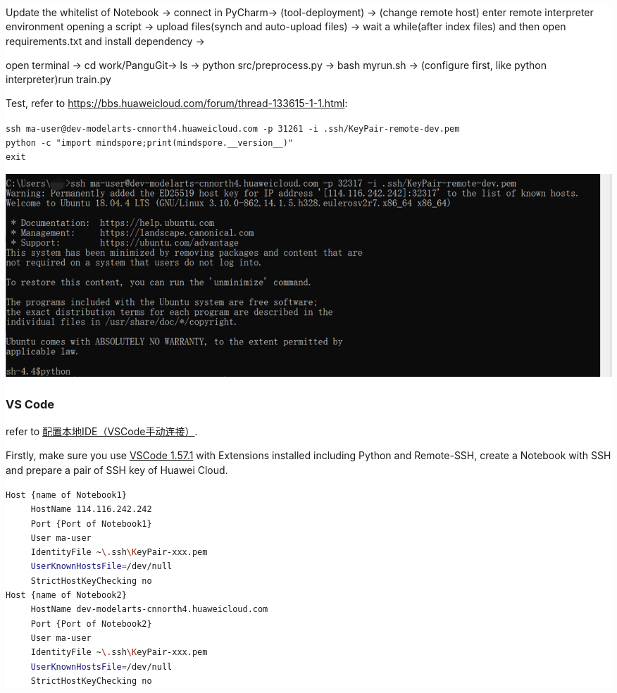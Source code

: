 

Update the whitelist of Notebook -> connect in PyCharm-> (tool-deployment) ->  (change remote host) enter remote interpreter environment opening a script -> upload files(synch and auto-upload files) -> wait a while(after index files) and then open requirements.txt and install dependency ->

open terminal -> cd work/PanguGit-> ls -> python src/preprocess.py -> bash myrun.sh -> (configure first, like python interpreter)run train.py

Test, refer to https://bbs.huaweicloud.com/forum/thread-133615-1-1.html:

```shell
ssh ma-user@dev-modelarts-cnnorth4.huaweicloud.com -p 31261 -i .ssh/KeyPair-remote-dev.pem
python -c "import mindspore;print(mindspore.__version__)"
exit
```

![image-20210909202354600](hiascend/image-20210909202354600.png)

### VS Code

refer to [配置本地IDE（VSCode手动连接）](https://support.huaweicloud.com/engineers-modelarts/modelarts_30_0016.html).

Firstly, make sure you use [VSCode 1.57.1](https://code.visualstudio.com/updates/v1_57) with Extensions installed including Python and Remote-SSH, create a Notebook with SSH and prepare a pair of SSH key of Huawei Cloud.

```bash
Host {name of Notebook1}
     HostName 114.116.242.242
     Port {Port of Notebook1}
     User ma-user
     IdentityFile ~\.ssh\KeyPair-xxx.pem
     UserKnownHostsFile=/dev/null
     StrictHostKeyChecking no
Host {name of Notebook2}
     HostName dev-modelarts-cnnorth4.huaweicloud.com
     Port {Port of Notebook2}
     User ma-user
     IdentityFile ~\.ssh\KeyPair-xxx.pem
     UserKnownHostsFile=/dev/null
     StrictHostKeyChecking no
```
